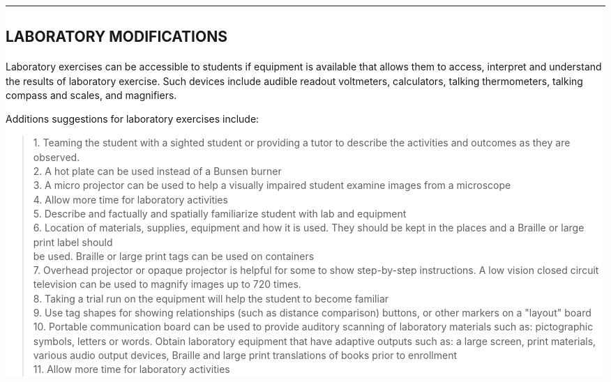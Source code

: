 </dt>
</dt>
</dt>
</dt>
</dl>
</blockquote>
<hr/>
<h2>
LABORATORY MODIFICATIONS
</h2>
Laboratory exercises can be accessible to students if equipment is available that allows them to access, interpret and understand the results of laboratory exercise. Such devices include audible readout voltmeters, calculators, talking thermometers, talking compass and scales, and magnifiers.
<p>
Additions suggestions for laboratory exercises include:
</p>
<blockquote>
<dl>
<dt>
1. Teaming the student with a sighted student or providing a tutor to describe the activities and outcomes as they are observed.
<dt>
2. A hot plate can be used instead of a Bunsen burner
<dt>
3. A micro projector can be used to help a visually impaired student examine images from a microscope
<dt>
4. Allow more time for laboratory activities
<dt>
5. Describe and factually and spatially familiarize student with lab and equipment
<dt>
6. Location of materials, supplies, equipment and how it is used. They should be kept in the places and a Braille or large print label should
<dt>
be used. Braille or large print tags can be used on containers
<dt>
7. Overhead projector or opaque projector is helpful for some to show step-by-step instructions. A low vision closed circuit television can be used to magnify images up to 720 times.
<dt>
8. Taking a trial run on the equipment will help the student to become familiar
<dt>
9. Use tag shapes for showing relationships (such as distance comparison) buttons, or other markers on a "layout" board
<dt>
10. Portable communication board can be used to provide auditory scanning of laboratory materials such as: pictographic symbols, letters or words.  Obtain laboratory equipment that have adaptive outputs such as: a large screen, print materials, various audio output devices, Braille and large print translations of books prior to enrollment
<dt>
11. Allow more time for laboratory activities
</dt>
</dt>
</dt>
</dt>
</dt>
</dt>
</dt>
</dt>
</dt>
</dt>
</dt>
</dt>
</dl>
</blockquote>